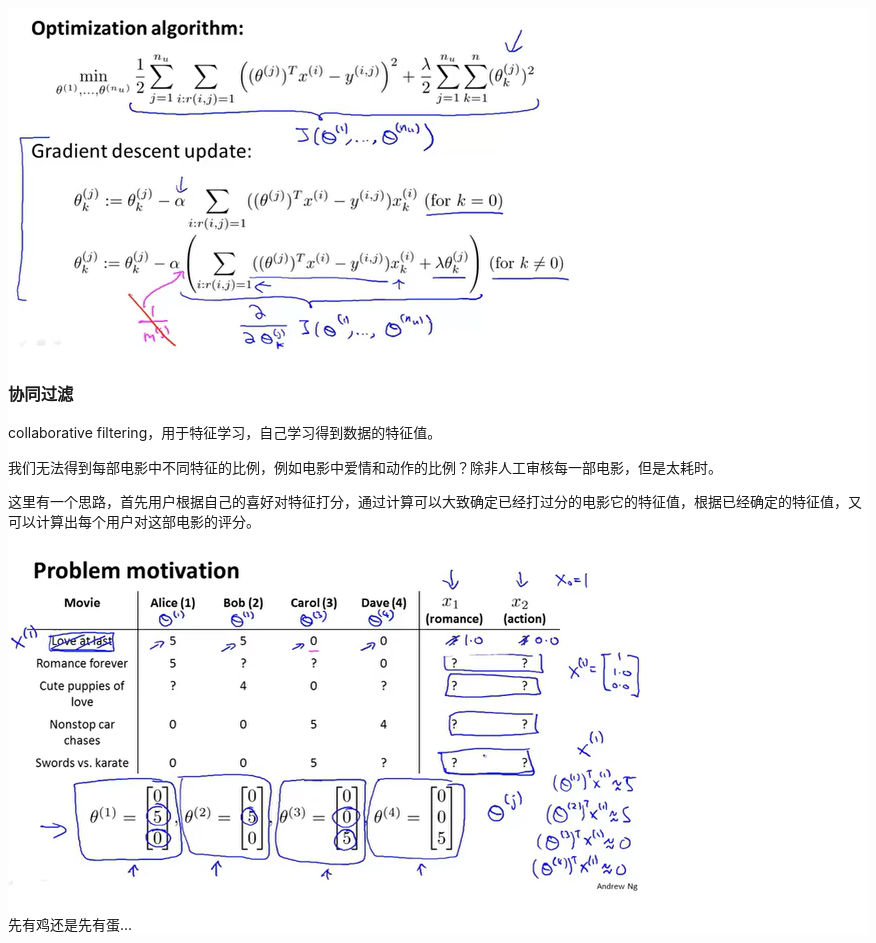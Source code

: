 ![image-20201021201152542](/img/Blog/ml-andrew/image-20201021201152542.png)



### 协同过滤

collaborative filtering，用于特征学习，自己学习得到数据的特征值。

我们无法得到每部电影中不同特征的比例，例如电影中爱情和动作的比例？除非人工审核每一部电影，但是太耗时。

这里有一个思路，首先用户根据自己的喜好对特征打分，通过计算可以大致确定已经打过分的电影它的特征值，根据已经确定的特征值，又可以计算出每个用户对这部电影的评分。



![image-20201021201340270](/img/Blog/ml-andrew/image-20201021201340270.png)



先有鸡还是先有蛋...
